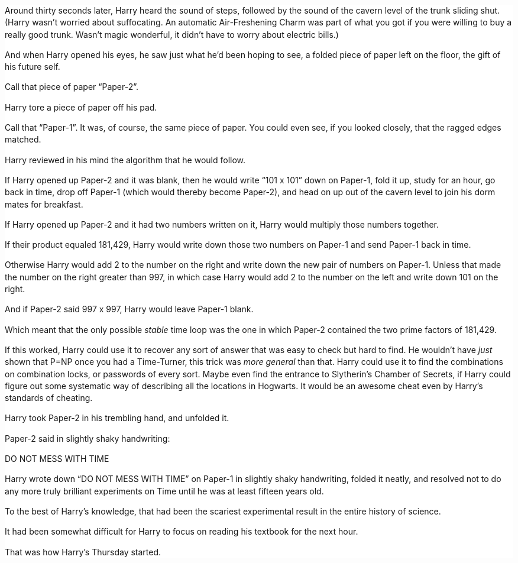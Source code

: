 Around thirty seconds later, Harry heard the sound of steps, followed by the sound of the cavern level of the trunk sliding shut. (Harry wasn’t worried about suffocating. An automatic Air-Freshening Charm was part of what you got if you were willing to buy a really good trunk. Wasn’t magic wonderful, it didn’t have to worry about electric bills.)

And when Harry opened his eyes, he saw just what he’d been hoping to see, a folded piece of paper left on the floor, the gift of his future self.

Call that piece of paper “Paper-2”.

Harry tore a piece of paper off his pad.

Call that “Paper-1”. It was, of course, the same piece of paper. You could even see, if you looked closely, that the ragged edges matched.

Harry reviewed in his mind the algorithm that he would follow.

If Harry opened up Paper-2 and it was blank, then he would write “101 x 101” down on Paper-1, fold it up, study for an hour, go back in time, drop off Paper-1 (which would thereby become Paper-2), and head on up out of the cavern level to join his dorm mates for breakfast.

If Harry opened up Paper-2 and it had two numbers written on it, Harry would multiply those numbers together.

If their product equaled 181,429, Harry would write down those two numbers on Paper-1 and send Paper-1 back in time.

Otherwise Harry would add 2 to the number on the right and write down the new pair of numbers on Paper-1. Unless that made the number on the right greater than 997, in which case Harry would add 2 to the number on the left and write down 101 on the right.

And if Paper-2 said 997 x 997, Harry would leave Paper-1 blank.

Which meant that the only possible *stable* time loop was the one in which Paper-2 contained the two prime factors of 181,429.

If this worked, Harry could use it to recover any sort of answer that was easy to check but hard to find. He wouldn’t have *just* shown that P=NP once you had a Time-Turner, this trick was *more general* than that. Harry could use it to find the combinations on combination locks, or passwords of every sort. Maybe even find the entrance to Slytherin’s Chamber of Secrets, if Harry could figure out some systematic way of describing all the locations in Hogwarts. It would be an awesome cheat even by Harry’s standards of cheating.

Harry took Paper-2 in his trembling hand, and unfolded it.

Paper-2 said in slightly shaky handwriting:

DO NOT MESS WITH TIME

Harry wrote down “DO NOT MESS WITH TIME” on Paper-1 in slightly shaky handwriting, folded it neatly, and resolved not to do any more truly brilliant experiments on Time until he was at least fifteen years old.

To the best of Harry’s knowledge, that had been the scariest experimental result in the entire history of science.

It had been somewhat difficult for Harry to focus on reading his textbook for the next hour.

That was how Harry’s Thursday started.
